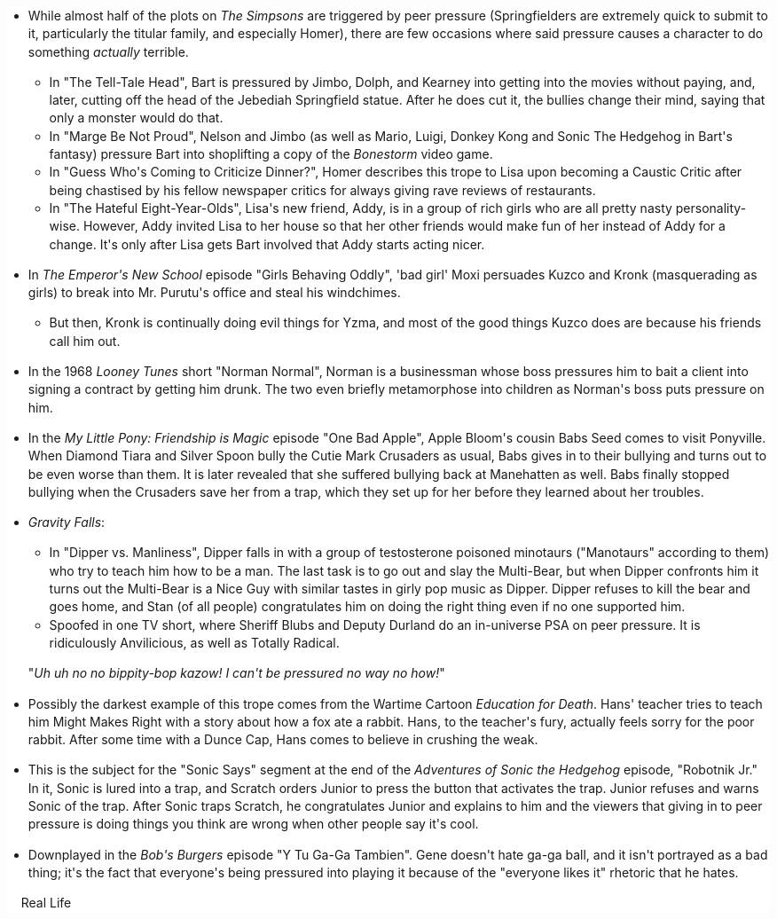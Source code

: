 -   While almost half of the plots on _The Simpsons_ are triggered by peer pressure (Springfielders are extremely quick to submit to it, particularly the titular family, and especially Homer), there are few occasions where said pressure causes a character to do something _actually_ terrible.
    -   In "The Tell-Tale Head", Bart is pressured by Jimbo, Dolph, and Kearney into getting into the movies without paying, and, later, cutting off the head of the Jebediah Springfield statue. After he does cut it, the bullies change their mind, saying that only a monster would do that.
    -   In "Marge Be Not Proud", Nelson and Jimbo (as well as Mario, Luigi, Donkey Kong and Sonic The Hedgehog in Bart's fantasy) pressure Bart into shoplifting a copy of the _Bonestorm_ video game.
    -   In "Guess Who's Coming to Criticize Dinner?", Homer describes this trope to Lisa upon becoming a Caustic Critic after being chastised by his fellow newspaper critics for always giving rave reviews of restaurants.
    -   In "The Hateful Eight-Year-Olds", Lisa's new friend, Addy, is in a group of rich girls who are all pretty nasty personality-wise. However, Addy invited Lisa to her house so that her other friends would make fun of her instead of Addy for a change. It's only after Lisa gets Bart involved that Addy starts acting nicer.
-   In _The Emperor's New School_ episode "Girls Behaving Oddly", 'bad girl' Moxi persuades Kuzco and Kronk (masquerading as girls) to break into Mr. Purutu's office and steal his windchimes.
    -   But then, Kronk is continually doing evil things for Yzma, and most of the good things Kuzco does are because his friends call him out.
-   In the 1968 _Looney Tunes_ short "Norman Normal", Norman is a businessman whose boss pressures him to bait a client into signing a contract by getting him drunk. The two even briefly metamorphose into children as Norman's boss puts pressure on him.
-   In the _My Little Pony: Friendship is Magic_ episode "One Bad Apple", Apple Bloom's cousin Babs Seed comes to visit Ponyville. When Diamond Tiara and Silver Spoon bully the Cutie Mark Crusaders as usual, Babs gives in to their bullying and turns out to be even worse than them. It is later revealed that she suffered bullying back at Manehatten as well. Babs finally stopped bullying when the Crusaders save her from a trap, which they set up for her before they learned about her troubles.
-   _Gravity Falls_:
    
    -   In "Dipper vs. Manliness", Dipper falls in with a group of testosterone poisoned minotaurs ("Manotaurs" according to them) who try to teach him how to be a man. The last task is to go out and slay the Multi-Bear, but when Dipper confronts him it turns out the Multi-Bear is a Nice Guy with similar tastes in girly pop music as Dipper. Dipper refuses to kill the bear and goes home, and Stan (of all people) congratulates him on doing the right thing even if no one supported him.
    -   Spoofed in one TV short, where Sheriff Blubs and Deputy Durland do an in-universe PSA on peer pressure. It is ridiculously Anvilicious, as well as Totally Radical.
    
    "_Uh uh no no bippity-bop kazow! I can't be pressured no way no how!_"
    
-   Possibly the darkest example of this trope comes from the Wartime Cartoon _Education for Death_. Hans' teacher tries to teach him Might Makes Right with a story about how a fox ate a rabbit. Hans, to the teacher's fury, actually feels sorry for the poor rabbit. After some time with a Dunce Cap, Hans comes to believe in crushing the weak.
-   This is the subject for the "Sonic Says" segment at the end of the _Adventures of Sonic the Hedgehog_ episode, "Robotnik Jr." In it, Sonic is lured into a trap, and Scratch orders Junior to press the button that activates the trap. Junior refuses and warns Sonic of the trap. After Sonic traps Scratch, he congratulates Junior and explains to him and the viewers that giving in to peer pressure is doing things you think are wrong when other people say it's cool.
-   Downplayed in the _Bob's Burgers_ episode "Y Tu Ga-Ga Tambien". Gene doesn't hate ga-ga ball, and it isn't portrayed as a bad thing; it's the fact that everyone's being pressured into playing it because of the "everyone likes it" rhetoric that he hates.

    Real Life 
